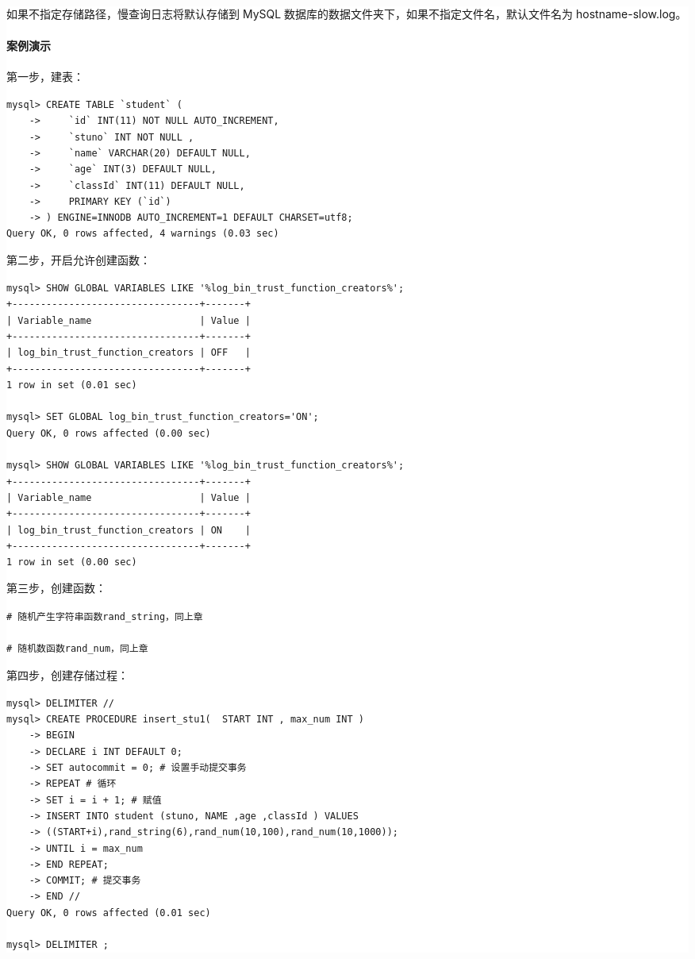 如果不指定存储路径，慢查询日志将默认存储到 MySQL 数据库的数据文件夹下，如果不指定文件名，默认文件名为 hostname-slow.log。

#### 案例演示

第一步，建表：

```mysql
mysql> CREATE TABLE `student` (
    ->     `id` INT(11) NOT NULL AUTO_INCREMENT,
    ->     `stuno` INT NOT NULL ,
    ->     `name` VARCHAR(20) DEFAULT NULL,
    ->     `age` INT(3) DEFAULT NULL,
    ->     `classId` INT(11) DEFAULT NULL,
    ->     PRIMARY KEY (`id`)
    -> ) ENGINE=INNODB AUTO_INCREMENT=1 DEFAULT CHARSET=utf8;
Query OK, 0 rows affected, 4 warnings (0.03 sec)
```

第二步，开启允许创建函数：

```mysql
mysql> SHOW GLOBAL VARIABLES LIKE '%log_bin_trust_function_creators%';
+---------------------------------+-------+
| Variable_name                   | Value |
+---------------------------------+-------+
| log_bin_trust_function_creators | OFF   |
+---------------------------------+-------+
1 row in set (0.01 sec)

mysql> SET GLOBAL log_bin_trust_function_creators='ON';
Query OK, 0 rows affected (0.00 sec)

mysql> SHOW GLOBAL VARIABLES LIKE '%log_bin_trust_function_creators%';
+---------------------------------+-------+
| Variable_name                   | Value |
+---------------------------------+-------+
| log_bin_trust_function_creators | ON    |
+---------------------------------+-------+
1 row in set (0.00 sec)
```

第三步，创建函数：

```mysql
# 随机产生字符串函数rand_string，同上章

# 随机数函数rand_num，同上章
```

第四步，创建存储过程：

```mysql
mysql> DELIMITER //
mysql> CREATE PROCEDURE insert_stu1(  START INT , max_num INT )
    -> BEGIN 
    -> DECLARE i INT DEFAULT 0; 
    -> SET autocommit = 0; # 设置手动提交事务
    -> REPEAT # 循环
    -> SET i = i + 1; # 赋值
    -> INSERT INTO student (stuno, NAME ,age ,classId ) VALUES
    -> ((START+i),rand_string(6),rand_num(10,100),rand_num(10,1000)); 
    -> UNTIL i = max_num 
    -> END REPEAT; 
    -> COMMIT; # 提交事务
    -> END //
Query OK, 0 rows affected (0.01 sec)

mysql> DELIMITER ;
```
